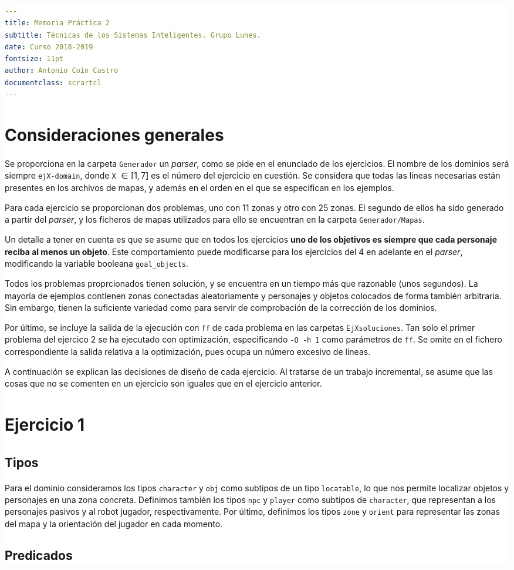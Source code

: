 ```yaml
---
title: Memoria Práctica 2
subtitle: Técnicas de los Sistemas Inteligentes. Grupo Lunes.
date: Curso 2018-2019
fontsize: 11pt
author: Antonio Coín Castro
documentclass: scrartcl
---
```


# Consideraciones generales

Se proporciona en la carpeta `Generador` un _parser_, como se pide en el enunciado de los ejercicios. El nombre de los dominios será siempre `ejX-domain`, donde `X` $\in [1,7]$ es el número del ejercicio en cuestión. Se considera que todas las líneas necesarias están presentes en los archivos de mapas, y además en el orden en el que se especifican en los ejemplos.

Para cada ejercicio se proporcionan dos problemas, uno con 11 zonas y otro con 25 zonas. El segundo de ellos ha sido generado a partir del _parser_, y los ficheros de mapas utilizados para ello se encuentran en la carpeta `Generador/Mapas`.

Un detalle a tener en cuenta es que se asume que en todos los ejercicios __uno de los objetivos es siempre que cada personaje reciba al menos un objeto__. Este comportamiento puede modificarse para los ejercicios del 4 en adelante en el _parser_, modificando la variable booleana `goal_objects`.

Todos los problemas proprcionados tienen solución, y se encuentra en un tiempo más que razonable (unos segundos). La mayoría de ejemplos contienen zonas conectadas aleatoriamente y personajes y objetos colocados de forma también arbitraria. Sin embargo, tienen la suficiente variedad como para servir de comprobación de la corrección de los dominios.

Por último, se incluye la salida de la ejecución con `ff` de cada problema en las carpetas `EjXsoluciones`. Tan solo el primer problema del ejercico 2 se ha ejecutado con optimización, especificando `-O -h 1` como parámetros de `ff`. Se omite en el fichero correspondiente la salida relativa a la optimización, pues ocupa un número excesivo de líneas.

A continuación se explican las decisiones de diseño de cada ejercicio. Al tratarse de un trabajo incremental, se asume que las cosas que no se comenten en un ejercicio son iguales que en el ejercicio anterior.

# Ejercicio 1

## Tipos

Para el dominio consideramos los tipos `character` y `obj` como subtipos de un tipo `locatable`, lo que nos permite localizar objetos y personajes en una zona concreta. Definimos también los tipos `npc` y `player` como subtipos de `character`, que representan a los personajes pasivos y al robot jugador, respectivamente. Por último, definimos los tipos `zone` y `orient` para representar las zonas del mapa y la orientación del jugador en cada momento.

## Predicados
